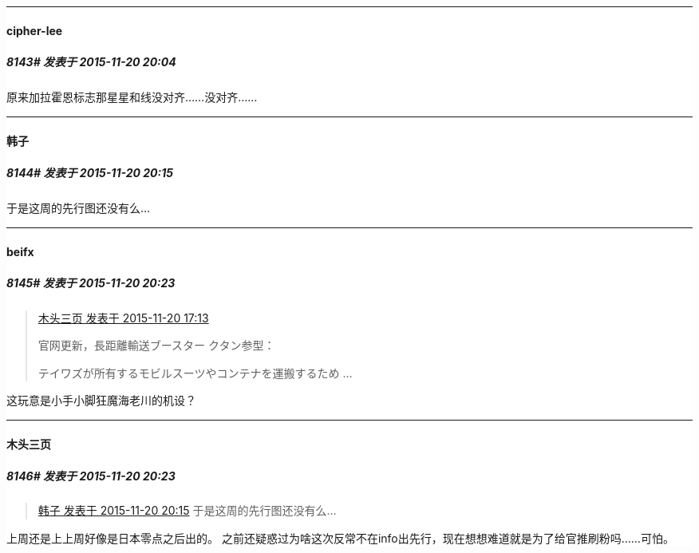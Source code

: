 -----

####  cipher-lee  
##### 8143#       发表于 2015-11-20 20:04




原来加拉霍恩标志那星星和线没对齐……没对齐……







-----

####  韩子  
##### 8144#       发表于 2015-11-20 20:15




于是这周的先行图还没有么…







-----

####  beifx  
##### 8145#       发表于 2015-11-20 20:23



<blockquote><a href="httphttps://bbs.saraba1st.com/2b/forum.php?mod=redirect&amp;goto=findpost&amp;pid=30799931&amp;ptid=1148153" target="_blank">木头三页 发表于 2015-11-20 17:13</a>

官网更新，長距離輸送ブースター クタン参型：


テイワズが所有するモビルスーツやコンテナを運搬するため ...</blockquote>
这玩意是小手小脚狂魔海老川的机设？







-----

####  木头三页  
##### 8146#       发表于 2015-11-20 20:23



<blockquote><a href="httphttps://bbs.saraba1st.com/2b/forum.php?mod=redirect&amp;amp;goto=findpost&amp;amp;pid=30801473&amp;amp;ptid=1148153" target="_blank">韩子 发表于 2015-11-20 20:15</a>
于是这周的先行图还没有么…</blockquote>
上周还是上上周好像是日本零点之后出的。
之前还疑惑过为啥这次反常不在info出先行，现在想想难道就是为了给官推刷粉吗……可怕。
